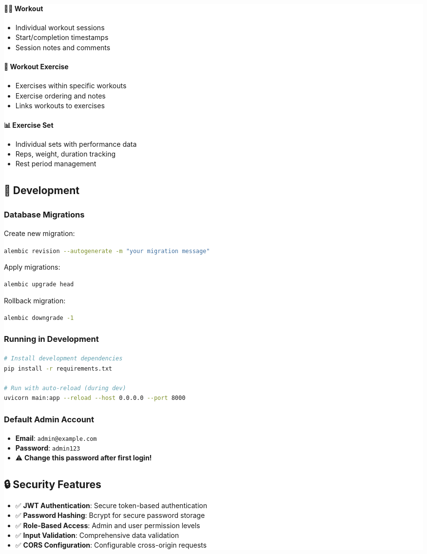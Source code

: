 #### 🏃‍♂️ Workout
- Individual workout sessions
- Start/completion timestamps
- Session notes and comments

#### 🎯 Workout Exercise
- Exercises within specific workouts
- Exercise ordering and notes
- Links workouts to exercises

#### 📊 Exercise Set
- Individual sets with performance data
- Reps, weight, duration tracking
- Rest period management

## 🔧 Development

### Database Migrations

Create new migration:
```bash
alembic revision --autogenerate -m "your migration message"
```

Apply migrations:
```bash
alembic upgrade head
```

Rollback migration:
```bash
alembic downgrade -1
```

### Running in Development
```bash
# Install development dependencies
pip install -r requirements.txt

# Run with auto-reload (during dev)
uvicorn main:app --reload --host 0.0.0.0 --port 8000
```

### Default Admin Account
- **Email**: `admin@example.com`
- **Password**: `admin123`
- ⚠️ **Change this password after first login!**

## 🔒 Security Features

- ✅ **JWT Authentication**: Secure token-based authentication
- ✅ **Password Hashing**: Bcrypt for secure password storage
- ✅ **Role-Based Access**: Admin and user permission levels
- ✅ **Input Validation**: Comprehensive data validation
- ✅ **CORS Configuration**: Configurable cross-origin requests
